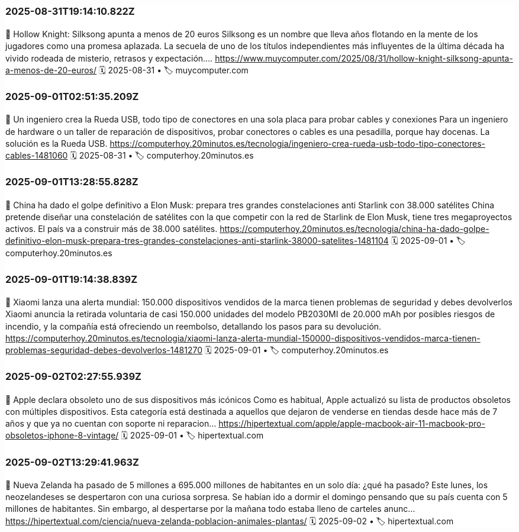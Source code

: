### 2025-08-31T19:14:10.822Z
📰 Hollow Knight: Silksong apunta a menos de 20 euros
Silksong es un nombre que lleva años flotando en la mente de los jugadores como una promesa aplazada. La secuela de uno de los títulos independientes más influyentes de la última década ha vivido rodeada de misterio, retrasos y expectación.…
https://www.muycomputer.com/2025/08/31/hollow-knight-silksong-apunta-a-menos-de-20-euros/
🗓️ 2025-08-31 • 🏷️ muycomputer.com

### 2025-09-01T02:51:35.209Z
📰 Un ingeniero crea la Rueda USB, todo tipo de conectores en una sola placa para probar cables y conexiones
Para un ingeniero de hardware o un taller de reparación de dispositivos, probar conectores o cables es una pesadilla, porque hay docenas. La solución es la Rueda USB.
https://computerhoy.20minutos.es/tecnologia/ingeniero-crea-rueda-usb-todo-tipo-conectores-cables-1481060
🗓️ 2025-08-31 • 🏷️ computerhoy.20minutos.es

### 2025-09-01T13:28:55.828Z
📰 China ha dado el golpe definitivo a Elon Musk: prepara tres grandes constelaciones anti Starlink con 38.000 satélites
China pretende diseñar una constelación de satélites con la que competir con la red de Starlink de Elon Musk, tiene tres megaproyectos activos. El país va a construir más de 38.000 satélites.
https://computerhoy.20minutos.es/tecnologia/china-ha-dado-golpe-definitivo-elon-musk-prepara-tres-grandes-constelaciones-anti-starlink-38000-satelites-1481104
🗓️ 2025-09-01 • 🏷️ computerhoy.20minutos.es

### 2025-09-01T19:14:38.839Z
📰 Xiaomi lanza una alerta mundial: 150.000 dispositivos vendidos de la marca tienen problemas de seguridad y debes devolverlos
Xiaomi anuncia la retirada voluntaria de casi 150.000 unidades del modelo PB2030MI de 20.000 mAh por posibles riesgos de incendio, y la compañía está ofreciendo un reembolso, detallando los pasos para su devolución.
https://computerhoy.20minutos.es/tecnologia/xiaomi-lanza-alerta-mundial-150000-dispositivos-vendidos-marca-tienen-problemas-seguridad-debes-devolverlos-1481270
🗓️ 2025-09-01 • 🏷️ computerhoy.20minutos.es

### 2025-09-02T02:27:55.939Z
📰 Apple declara obsoleto uno de sus dispositivos más icónicos
Como es habitual, Apple actualizó su lista de productos obsoletos con múltiples dispositivos. Esta categoría está destinada a aquellos que dejaron de venderse en tiendas desde hace más de 7 años y que ya no cuentan con soporte ni reparacion…
https://hipertextual.com/apple/apple-macbook-air-11-macbook-pro-obsoletos-iphone-8-vintage/
🗓️ 2025-09-01 • 🏷️ hipertextual.com

### 2025-09-02T13:29:41.963Z
📰 Nueva Zelanda ha pasado de 5 millones a 695.000 millones de habitantes en un solo día: ¿qué ha pasado?
Este lunes, los neozelandeses se despertaron con una curiosa sorpresa. Se habían ido a dormir el domingo pensando que su país cuenta con 5 millones de habitantes. Sin embargo, al despertarse por la mañana todo estaba lleno de carteles anunc…
https://hipertextual.com/ciencia/nueva-zelanda-poblacion-animales-plantas/
🗓️ 2025-09-02 • 🏷️ hipertextual.com

